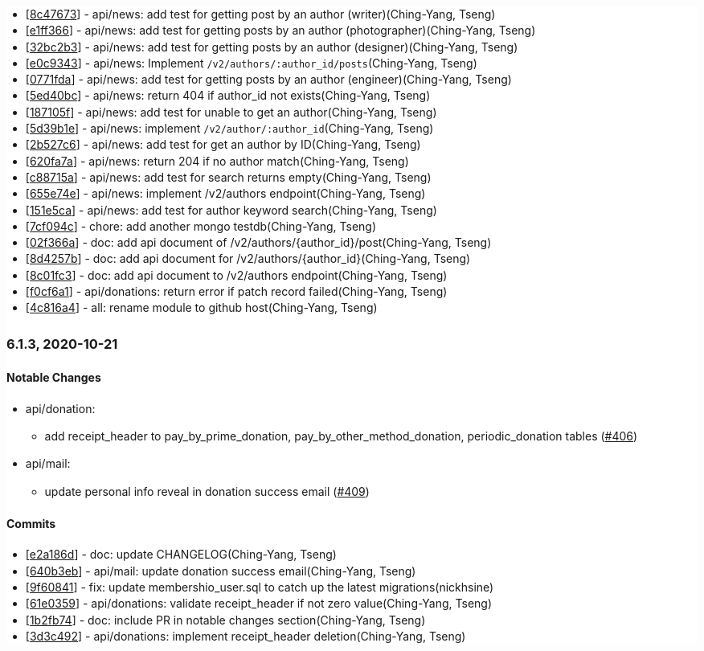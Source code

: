 - [[8c47673](https://github.com/twreporter/go-api/commit/8c476733dddd4d5e93d68ed497ca942a7ebc602b)] - api/news: add test for getting post by an author (writer)(Ching-Yang, Tseng)
- [[e1ff366](https://github.com/twreporter/go-api/commit/e1ff3667137553f7213823a85fea2e319c50428f)] - api/news: add test for getting posts by an author (photographer)(Ching-Yang, Tseng)
- [[32bc2b3](https://github.com/twreporter/go-api/commit/32bc2b3a9fde7f4e5f6d900e12b889ad0e9a680f)] - api/news: add test for getting posts by an author (designer)(Ching-Yang, Tseng)
- [[e0c9343](https://github.com/twreporter/go-api/commit/e0c934326fb654d06722d3bd6de92aff38bba3b5)] - api/news: Implement `/v2/authors/:author_id/posts`(Ching-Yang, Tseng)
- [[0771fda](https://github.com/twreporter/go-api/commit/0771fda8308b4cbb1fa045944dd12639b2eeb251)] - api/news: add test for getting posts by an author (engineer)(Ching-Yang, Tseng)
- [[5ed40bc](https://github.com/twreporter/go-api/commit/5ed40bc14c758adbc6831c52bf41b0e80e7fe308)] - api/news: return 404 if author_id not exists(Ching-Yang, Tseng)
- [[187105f](https://github.com/twreporter/go-api/commit/187105f5aa35650c75e08edbb460997e073495af)] - api/news: add test for unable to get an author(Ching-Yang, Tseng)
- [[5d39b1e](https://github.com/twreporter/go-api/commit/5d39b1e60fecd42b0f0fd99fabf4cee85d7ec8cc)] - api/news: implement `/v2/author/:author_id`(Ching-Yang, Tseng)
- [[2b527c6](https://github.com/twreporter/go-api/commit/2b527c6b157e19f90a7a41aa566ab771a6b0c0a9)] - api/news: add test for get an author by ID(Ching-Yang, Tseng)
- [[620fa7a](https://github.com/twreporter/go-api/commit/620fa7a98d0f78101f541655c171e8656053d362)] - api/news: return 204 if no author match(Ching-Yang, Tseng)
- [[c88715a](https://github.com/twreporter/go-api/commit/c88715a25901f05485c67bca7a20c71f0d15f462)] - api/news: add test for search returns empty(Ching-Yang, Tseng)
- [[655e74e](https://github.com/twreporter/go-api/commit/655e74e833afb74cea8b961f13837743e9bcf070)] - api/news: implement /v2/authors endpoint(Ching-Yang, Tseng)
- [[151e5ca](https://github.com/twreporter/go-api/commit/151e5ca9a5a8ae49de65e59b74d6528dc546533a)] - api/news: add test for author keyword search(Ching-Yang, Tseng)
- [[7cf094c](https://github.com/twreporter/go-api/commit/7cf094c8df9e36a146756f966b01ca401e77a957)] - chore: add another mongo testdb(Ching-Yang, Tseng)
- [[02f366a](https://github.com/twreporter/go-api/commit/02f366aa717eee02d2c946951afd2216c14be517)] - doc: add api document of /v2/authors/{author_id}/post(Ching-Yang, Tseng)
- [[8d4257b](https://github.com/twreporter/go-api/commit/8d4257b5e98f8d55f922c6b6c121228e78f99478)] - doc: add api document for /v2/authors/{author_id}(Ching-Yang, Tseng)
- [[8c01fc3](https://github.com/twreporter/go-api/commit/8c01fc3cd01712e8218bd64425ee57c1cbe4a48d)] - doc: add api document to /v2/authors endpoint(Ching-Yang, Tseng)
- [[f0cf6a1](https://github.com/twreporter/go-api/commit/f0cf6a13f0298743f2dd15d76a0d604a27117ad0)] - api/donations: return error if patch record failed(Ching-Yang, Tseng)
- [[4c816a4](https://github.com/twreporter/go-api/commit/4c816a4f17e25b1fa0c59cf34476ba9861e71101)] - all: rename module to github host(Ching-Yang, Tseng)

### 6.1.3, 2020-10-21

#### Notable Changes

- api/donation:
   - add receipt_header to pay_by_prime_donation, pay_by_other_method_donation, periodic_donation tables ([#406](https://github.com/twreporter/go-api/pull/406))

- api/mail:
  - update personal info reveal in donation success email ([#409](https://github.com/twreporter/go-api/pull/409))

#### Commits
- [[e2a186d](https://github.com/twreporter/go-api/commit/e2a186dd6286c5e04dd43870ac2b23084f513e9e)] - doc: update CHANGELOG(Ching-Yang, Tseng)
- [[640b3eb](https://github.com/twreporter/go-api/commit/640b3ebb290b66c771f2596b4ba35f56d766d28d)] - api/mail: update donation success email(Ching-Yang, Tseng)
- [[9f60841](https://github.com/twreporter/go-api/commit/9f60841732a443bd965c4308e8a69e27c6a871e5)] - fix: update membershio_user.sql to catch up the latest migrations(nickhsine)
- [[61e0359](https://github.com/twreporter/go-api/commit/61e03593389677ed09360764b6d5f4a2495f091b)] - api/donations: validate receipt_header if not zero value(Ching-Yang, Tseng)
- [[1b2fb74](https://github.com/twreporter/go-api/commit/1b2fb7405b93528204ee53182ad39d47f3876591)] - doc: include PR in notable changes section(Ching-Yang, Tseng)
- [[3d3c492](https://github.com/twreporter/go-api/commit/3d3c49279dc380583794e58454ac6da71056d06a)] - api/donations: implement receipt_header deletion(Ching-Yang, Tseng)